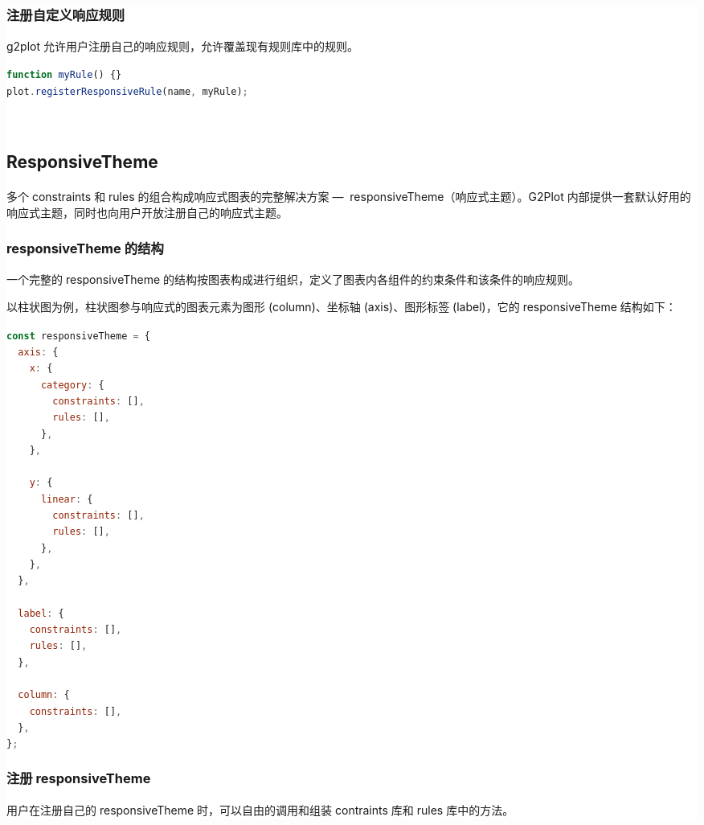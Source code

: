 ### 注册自定义响应规则

g2plot 允许用户注册自己的响应规则，允许覆盖现有规则库中的规则。

```js
function myRule() {}
plot.registerResponsiveRule(name, myRule);
```

<br/>

## ResponsiveTheme

多个 constraints 和 rules 的组合构成响应式图表的完整解决方案 —  responsiveTheme（响应式主题）。G2Plot 内部提供一套默认好用的响应式主题，同时也向用户开放注册自己的响应式主题。

### responsiveTheme 的结构

一个完整的 responsiveTheme 的结构按图表构成进行组织，定义了图表内各组件的约束条件和该条件的响应规则。

以柱状图为例，柱状图参与响应式的图表元素为图形 (column)、坐标轴 (axis)、图形标签 (label)，它的 responsiveTheme 结构如下：

```js
const responsiveTheme = {
  axis: {
    x: {
      category: {
        constraints: [],
        rules: [],
      },
    },

    y: {
      linear: {
        constraints: [],
        rules: [],
      },
    },
  },

  label: {
    constraints: [],
    rules: [],
  },

  column: {
    constraints: [],
  },
};
```

### 注册 responsiveTheme

用户在注册自己的 responsiveTheme 时，可以自由的调用和组装 contraints 库和 rules 库中的方法。
